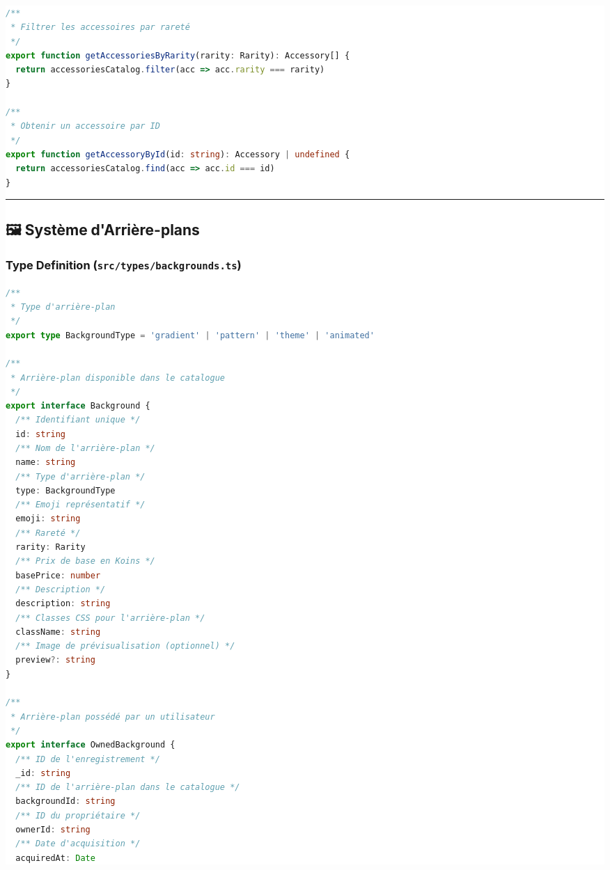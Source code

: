 ```typescript
/**
 * Filtrer les accessoires par rareté
 */
export function getAccessoriesByRarity(rarity: Rarity): Accessory[] {
  return accessoriesCatalog.filter(acc => acc.rarity === rarity)
}

/**
 * Obtenir un accessoire par ID
 */
export function getAccessoryById(id: string): Accessory | undefined {
  return accessoriesCatalog.find(acc => acc.id === id)
}
```

---

## 🖼️ Système d'Arrière-plans

### Type Definition (`src/types/backgrounds.ts`)

```typescript
/**
 * Type d'arrière-plan
 */
export type BackgroundType = 'gradient' | 'pattern' | 'theme' | 'animated'

/**
 * Arrière-plan disponible dans le catalogue
 */
export interface Background {
  /** Identifiant unique */
  id: string
  /** Nom de l'arrière-plan */
  name: string
  /** Type d'arrière-plan */
  type: BackgroundType
  /** Emoji représentatif */
  emoji: string
  /** Rareté */
  rarity: Rarity
  /** Prix de base en Koins */
  basePrice: number
  /** Description */
  description: string
  /** Classes CSS pour l'arrière-plan */
  className: string
  /** Image de prévisualisation (optionnel) */
  preview?: string
}

/**
 * Arrière-plan possédé par un utilisateur
 */
export interface OwnedBackground {
  /** ID de l'enregistrement */
  _id: string
  /** ID de l'arrière-plan dans le catalogue */
  backgroundId: string
  /** ID du propriétaire */
  ownerId: string
  /** Date d'acquisition */
  acquiredAt: Date
```
